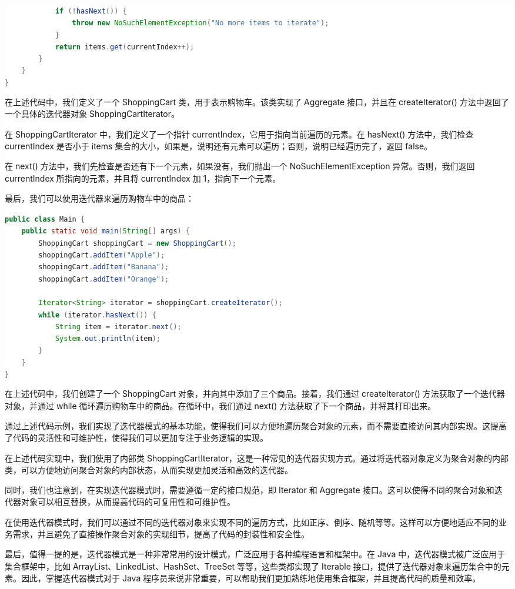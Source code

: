 ```java
            if (!hasNext()) {
                throw new NoSuchElementException("No more items to iterate");
            }
            return items.get(currentIndex++);
        }
    }
}
```

在上述代码中，我们定义了一个 ShoppingCart 类，用于表示购物车。该类实现了 Aggregate 接口，并且在 createIterator() 方法中返回了一个具体的迭代器对象 ShoppingCartIterator。

在 ShoppingCartIterator 中，我们定义了一个指针 currentIndex，它用于指向当前遍历的元素。在 hasNext() 方法中，我们检查 currentIndex 是否小于 items 集合的大小，如果是，说明还有元素可以遍历；否则，说明已经遍历完了，返回 false。

在 next() 方法中，我们先检查是否还有下一个元素，如果没有，我们抛出一个 NoSuchElementException 异常。否则，我们返回 currentIndex 所指向的元素，并且将 currentIndex 加 1，指向下一个元素。

最后，我们可以使用迭代器来遍历购物车中的商品：

```java
public class Main {
    public static void main(String[] args) {
        ShoppingCart shoppingCart = new ShoppingCart();
        shoppingCart.addItem("Apple");
        shoppingCart.addItem("Banana");
        shoppingCart.addItem("Orange");

        Iterator<String> iterator = shoppingCart.createIterator();
        while (iterator.hasNext()) {
            String item = iterator.next();
            System.out.println(item);
        }
    }
}
```

在上述代码中，我们创建了一个 ShoppingCart 对象，并向其中添加了三个商品。接着，我们通过 createIterator() 方法获取了一个迭代器对象，并通过 while 循环遍历购物车中的商品。在循环中，我们通过 next() 方法获取了下一个商品，并将其打印出来。

通过上述代码示例，我们实现了迭代器模式的基本功能，使得我们可以方便地遍历聚合对象的元素，而不需要直接访问其内部实现。这提高了代码的灵活性和可维护性，使得我们可以更加专注于业务逻辑的实现。

在上述代码实现中，我们使用了内部类 ShoppingCartIterator，这是一种常见的迭代器实现方式。通过将迭代器对象定义为聚合对象的内部类，可以方便地访问聚合对象的内部状态，从而实现更加灵活和高效的迭代器。

同时，我们也注意到，在实现迭代器模式时，需要遵循一定的接口规范，即 Iterator 和 Aggregate 接口。这可以使得不同的聚合对象和迭代器对象可以相互替换，从而提高代码的可复用性和可维护性。

在使用迭代器模式时，我们可以通过不同的迭代器对象来实现不同的遍历方式，比如正序、倒序、随机等等。这样可以方便地适应不同的业务需求，并且避免了直接操作聚合对象的实现细节，提高了代码的封装性和安全性。

最后，值得一提的是，迭代器模式是一种非常常用的设计模式，广泛应用于各种编程语言和框架中。在 Java 中，迭代器模式被广泛应用于集合框架中，比如 ArrayList、LinkedList、HashSet、TreeSet 等等，这些类都实现了 Iterable 接口，提供了迭代器对象来遍历集合中的元素。因此，掌握迭代器模式对于 Java 程序员来说非常重要，可以帮助我们更加熟练地使用集合框架，并且提高代码的质量和效率。

